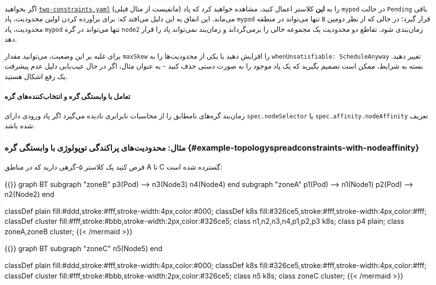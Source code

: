 اگر بخواهید [`two-constraints.yaml`](https://raw.githubusercontent.com/kubernetes/website/main/content/en/examples/pods/topology-spread-constraints/two-constraints.yaml)
(مانفیست از مثال قبلی)
را به **این** کلاستر اعمال کنید، مشاهده خواهید کرد که پاد `mypod` در حالت `Pending` باقی می‌ماند.
این اتفاق به این دلیل می‌افتد که: برای برآورده کردن اولین محدودیت، پاد `mypod` تنها
می‌تواند در منطقه `B` قرار گیرد؛ در حالی که از نظر دومین محدودیت، پاد `mypod`
تنها می‌تواند در گره `node2` زمان‌بندی شود. تقاطع دو محدودیت یک مجموعه خالی را برمی‌گرداند و زمان‌بند نمی‌تواند پاد را قرار دهد.

برای غلبه بر این وضعیت، می‌توانید مقدار `maxSkew` را افزایش دهید یا یکی از محدودیت‌ها را به `whenUnsatisfiable: ScheduleAnyway` تغییر دهید. بسته به شرایط، ممکن است تصمیم بگیرید که یک پاد موجود را به صورت دستی حذف کنید - به عنوان مثال، اگر در حال عیب‌یابی دلیل عدم پیشرفت یک رفع اشکال هستید.

#### تعامل با وابستگی گره و انتخاب‌کننده‌های گره

زمان‌بند گره‌های نامطابق را از محاسبات نابرابری نادیده می‌گیرد اگر پاد ورودی دارای `spec.nodeSelector` یا `spec.affinity.nodeAffinity` تعریف شده باشد.

### مثال: محدودیت‌های پراکندگی توپولوژی با وابستگی گره {#example-topologyspreadconstraints-with-nodeaffinity}

فرض کنید یک کلاستر ۵-گرهی دارید که در مناطق A تا C گسترده شده است:

{{<mermaid>}}
graph BT
    subgraph "zoneB"
        p3(Pod) --> n3(Node3)
        n4(Node4)
    end
    subgraph "zoneA"
        p1(Pod) --> n1(Node1)
        p2(Pod) --> n2(Node2)
    end

classDef plain fill:#ddd,stroke:#fff,stroke-width:4px,color:#000;
classDef k8s fill:#326ce5,stroke:#fff,stroke-width:4px,color:#fff;
classDef cluster fill:#fff,stroke:#bbb,stroke-width:2px,color:#326ce5;
class n1,n2,n3,n4,p1,p2,p3 k8s;
class p4 plain;
class zoneA,zoneB cluster;
{{< /mermaid >}}

{{<mermaid>}}
graph BT
    subgraph "zoneC"
        n5(Node5)
    end

classDef plain fill:#ddd,stroke:#fff,stroke-width:4px,color:#000;
classDef k8s fill:#326ce5,stroke:#fff,stroke-width:4px,color:#fff;
classDef cluster fill:#fff,stroke:#bbb,stroke-width:2px,color:#326ce5;
class n5 k8s;
class zoneC cluster;
{{< /mermaid >}}
